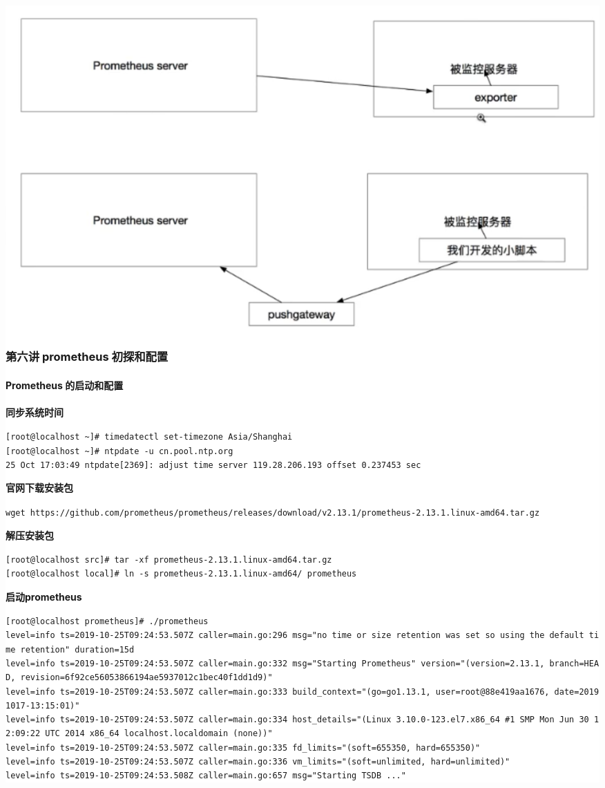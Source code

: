 ![1571991998484](assets/1571991998484.png)

### 第六讲 prometheus 初探和配置

#### Prometheus 的启动和配置

**同步系统时间**

```
[root@localhost ~]# timedatectl set-timezone Asia/Shanghai
[root@localhost ~]# ntpdate -u cn.pool.ntp.org
25 Oct 17:03:49 ntpdate[2369]: adjust time server 119.28.206.193 offset 0.237453 sec
```

**官网下载安装包**

```
wget https://github.com/prometheus/prometheus/releases/download/v2.13.1/prometheus-2.13.1.linux-amd64.tar.gz
```

**解压安装包**

```
[root@localhost src]# tar -xf prometheus-2.13.1.linux-amd64.tar.gz 
[root@localhost local]# ln -s prometheus-2.13.1.linux-amd64/ prometheus
```

**启动prometheus**

```
[root@localhost prometheus]# ./prometheus 
level=info ts=2019-10-25T09:24:53.507Z caller=main.go:296 msg="no time or size retention was set so using the default time retention" duration=15d
level=info ts=2019-10-25T09:24:53.507Z caller=main.go:332 msg="Starting Prometheus" version="(version=2.13.1, branch=HEAD, revision=6f92ce56053866194ae5937012c1bec40f1dd1d9)"
level=info ts=2019-10-25T09:24:53.507Z caller=main.go:333 build_context="(go=go1.13.1, user=root@88e419aa1676, date=20191017-13:15:01)"
level=info ts=2019-10-25T09:24:53.507Z caller=main.go:334 host_details="(Linux 3.10.0-123.el7.x86_64 #1 SMP Mon Jun 30 12:09:22 UTC 2014 x86_64 localhost.localdomain (none))"
level=info ts=2019-10-25T09:24:53.507Z caller=main.go:335 fd_limits="(soft=655350, hard=655350)"
level=info ts=2019-10-25T09:24:53.507Z caller=main.go:336 vm_limits="(soft=unlimited, hard=unlimited)"
level=info ts=2019-10-25T09:24:53.508Z caller=main.go:657 msg="Starting TSDB ..."
```